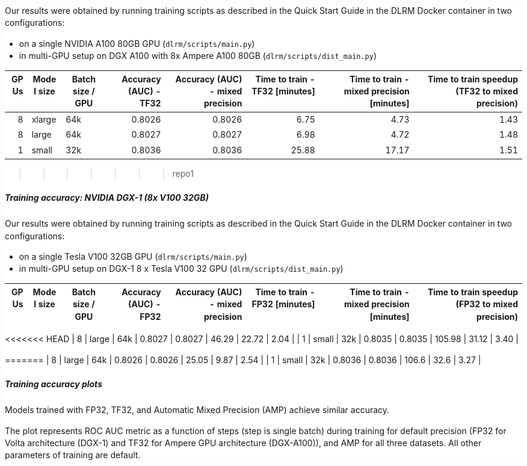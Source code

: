 Our results were obtained by running training scripts as described in the Quick Start Guide in the DLRM Docker container in two configurations:
- on a single NVIDIA A100 80GB GPU (`dlrm/scripts/main.py`)
- in multi-GPU setup on DGX A100 with 8x Ampere A100 80GB (`dlrm/scripts/dist_main.py`)

| GPUs    | Model size    | Batch size / GPU    | Accuracy (AUC) - TF32  | Accuracy (AUC) - mixed precision  |   Time to train - TF32 [minutes]  |  Time to train - mixed precision [minutes] | Time to train speedup (TF32 to mixed precision)        
|----:|----|----|----:|----:|---:|---:|---:|
| 8 | xlarge | 64k | 0.8026 | 0.8026 |  6.75 |  4.73 | 1.43 |
| 8 |  large | 64k | 0.8027 | 0.8027 |  6.98 |  4.72 | 1.48 |
| 1 |  small | 32k | 0.8036 | 0.8036 | 25.88 | 17.17 | 1.51 |
>>>>>>> repo1


##### Training accuracy: NVIDIA DGX-1 (8x V100 32GB)

Our results were obtained by running training scripts as described in the Quick Start Guide in the DLRM Docker container in two configurations:
- on a single Tesla V100 32GB GPU (`dlrm/scripts/main.py`)
- in multi-GPU setup on DGX-1 8 x Tesla V100 32 GPU (`dlrm/scripts/dist_main.py`)

| GPUs    | Model size    | Batch size / GPU    | Accuracy (AUC) - FP32  | Accuracy (AUC) - mixed precision  |   Time to train - FP32  [minutes] |  Time to train - mixed precision  [minutes] | Time to train speedup (FP32 to mixed precision)        
|----:|----|----|----:|----:|---:|---:|---:|
<<<<<<< HEAD
| 8 | large | 64k | 0.8027 | 0.8027 | 46.29 | 22.72 | 2.04 |
| 1 | small | 32k | 0.8035 | 0.8035 | 105.98 | 31.12 | 3.40 |

=======
| 8 | large | 64k | 0.8026 | 0.8026 | 25.05 | 9.87 | 2.54 |
| 1 | small | 32k | 0.8036 | 0.8036 | 106.6 | 32.6 | 3.27 |


##### Training accuracy plots

Models trained with FP32, TF32, and Automatic Mixed Precision (AMP) achieve similar accuracy.

The plot represents ROC AUC metric as a function of steps (step is single batch) during training for default precision (FP32 for Volta architecture (DGX-1) and TF32 for Ampere GPU architecture (DGX-A100)), and AMP for all three datasets. 
All other parameters of training are default.

<p align="center">